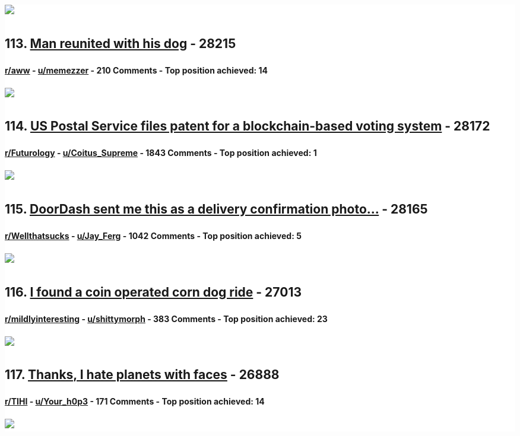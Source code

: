 <a href="https://i.redd.it/k6hp5ya50ch51.png"><img src="https://a.thumbs.redditmedia.com/neCaze8uXyAfJx5lNaJzOvdCGrsSHX_lkj8yAZ-cnm4.jpg"></img></a>

## 113. [Man reunited with his dog](http://reddit.com/r/aww/comments/ib114q/man_reunited_with_his_dog/) - 28215
#### [r/aww](http://reddit.com/r/aww) - [u/memezzer](http://reddit.com/u/memezzer) - 210 Comments - Top position achieved: 14

<a href="https://v.redd.it/gn0qbyqyofh51"><img src="https://a.thumbs.redditmedia.com/wBr0Qp_HjA_QgWDy16XpOLsJKyjrkhxbQUS2XAaYKw4.jpg"></img></a>

## 114. [US Postal Service files patent for a blockchain-based voting system](http://reddit.com/r/Futurology/comments/iame7g/us_postal_service_files_patent_for_a/) - 28172
#### [r/Futurology](http://reddit.com/r/Futurology) - [u/Coitus_Supreme](http://reddit.com/u/Coitus_Supreme) - 1843 Comments - Top position achieved: 1

<a href="https://heraldsheets.com/us-postal-service-usps-files-patent-for-blockchain-based-voting-system/"><img src="https://b.thumbs.redditmedia.com/kj-DOX7nWNkUT6YpSVZyS5gLjzmjRqhfSC9u1LpajaY.jpg"></img></a>

## 115. [DoorDash sent me this as a delivery confirmation photo...](http://reddit.com/r/Wellthatsucks/comments/ib3msr/doordash_sent_me_this_as_a_delivery_confirmation/) - 28165
#### [r/Wellthatsucks](http://reddit.com/r/Wellthatsucks) - [u/Jay_Ferg](http://reddit.com/u/Jay_Ferg) - 1042 Comments - Top position achieved: 5

<a href="https://i.redd.it/tdmuah1mggh51.jpg"><img src="https://b.thumbs.redditmedia.com/MA8gERixyYvT7cOeoLdQACA8ARnVqsjtcayKb9JpN7A.jpg"></img></a>

## 116. [I found a coin operated corn dog ride](http://reddit.com/r/mildlyinteresting/comments/iazqdi/i_found_a_coin_operated_corn_dog_ride/) - 27013
#### [r/mildlyinteresting](http://reddit.com/r/mildlyinteresting) - [u/shittymorph](http://reddit.com/u/shittymorph) - 383 Comments - Top position achieved: 23

<a href="https://i.redd.it/ueql8to6cfh51.jpg"><img src="https://a.thumbs.redditmedia.com/ih5kDha1NovwrSgY6MNB7320ZUL9koiSUIAM0mmA6o4.jpg"></img></a>

## 117. [Thanks, I hate planets with faces](http://reddit.com/r/TIHI/comments/ib1ywf/thanks_i_hate_planets_with_faces/) - 26888
#### [r/TIHI](http://reddit.com/r/TIHI) - [u/Your_h0p3](http://reddit.com/u/Your_h0p3) - 171 Comments - Top position achieved: 14

<a href="https://i.redd.it/jc7eje5lyfh51.jpg"><img src="https://b.thumbs.redditmedia.com/DbxzOmRxa5Qu6l-23dIQr13UxNBJ77n1JoAe8ntBR_s.jpg"></img></a>
